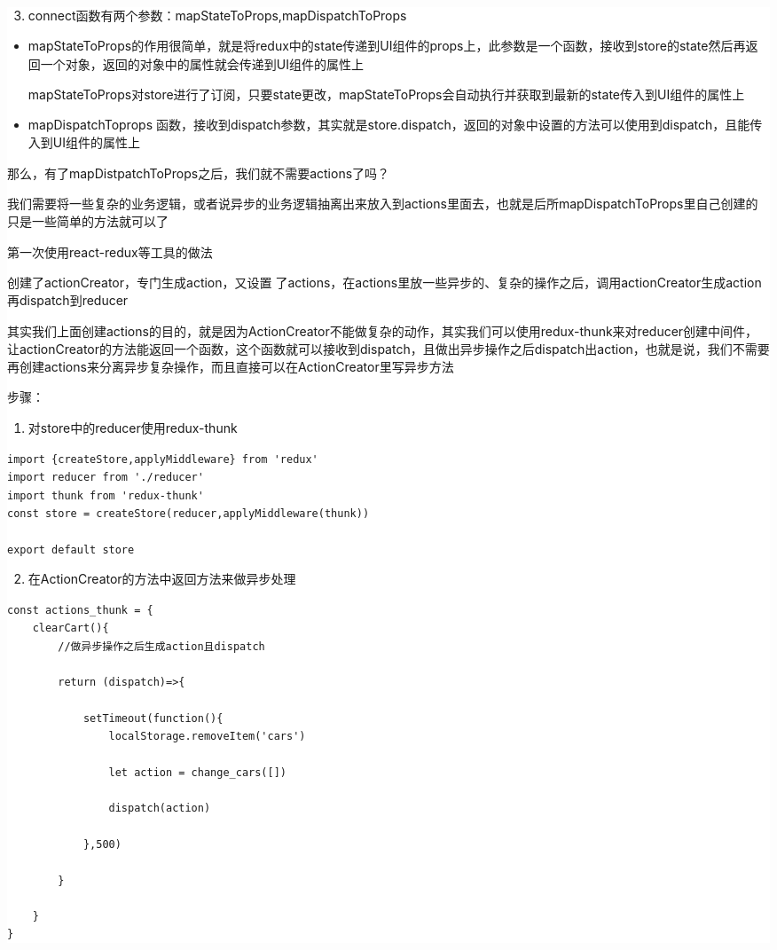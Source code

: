 3. connect函数有两个参数：mapStateToProps,mapDispatchToProps

* mapStateToProps的作用很简单，就是将redux中的state传递到UI组件的props上，此参数是一个函数，接收到store的state然后再返回一个对象，返回的对象中的属性就会传递到UI组件的属性上

	mapStateToProps对store进行了订阅，只要state更改，mapStateToProps会自动执行并获取到最新的state传入到UI组件的属性上

* mapDispatchToprops 函数，接收到dispatch参数，其实就是store.dispatch，返回的对象中设置的方法可以使用到dispatch，且能传入到UI组件的属性上


那么，有了mapDistpatchToProps之后，我们就不需要actions了吗？

我们需要将一些复杂的业务逻辑，或者说异步的业务逻辑抽离出来放入到actions里面去，也就是后所mapDispatchToProps里自己创建的只是一些简单的方法就可以了



第一次使用react-redux等工具的做法

创建了actionCreator，专门生成action，又设置 了actions，在actions里放一些异步的、复杂的操作之后，调用actionCreator生成action再dispatch到reducer

其实我们上面创建actions的目的，就是因为ActionCreator不能做复杂的动作，其实我们可以使用redux-thunk来对reducer创建中间件，让actionCreator的方法能返回一个函数，这个函数就可以接收到dispatch，且做出异步操作之后dispatch出action，也就是说，我们不需要再创建actions来分离异步复杂操作，而且直接可以在ActionCreator里写异步方法

步骤：

1. 对store中的reducer使用redux-thunk
```
import {createStore,applyMiddleware} from 'redux'
import reducer from './reducer'
import thunk from 'redux-thunk'
const store = createStore(reducer,applyMiddleware(thunk))

export default store
```
2. 在ActionCreator的方法中返回方法来做异步处理
```
const actions_thunk = {
	clearCart(){
		//做异步操作之后生成action且dispatch
		
		return (dispatch)=>{
			
			setTimeout(function(){				
				localStorage.removeItem('cars')
				
				let action = change_cars([])
				
				dispatch(action)
				
			},500)
			
		}
		
	}
}
```
